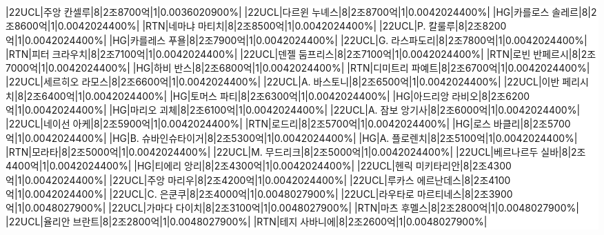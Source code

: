|22UCL|주앙 칸셀루|8|2조8700억|1|0.0036020900%|
|22UCL|다르윈 누녜스|8|2조8700억|1|0.0042024400%|
|HG|카를로스 솔레르|8|2조8600억|1|0.0042024400%|
|RTN|네마냐 마티치|8|2조8500억|1|0.0042024400%|
|22UCL|P. 칼룰루|8|2조8200억|1|0.0042024400%|
|HG|카를레스 푸욜|8|2조7900억|1|0.0042024400%|
|22UCL|G. 라스파도리|8|2조7800억|1|0.0042024400%|
|RTN|피터 크라우치|8|2조7100억|1|0.0042024400%|
|22UCL|덴젤 둠프리스|8|2조7100억|1|0.0042024400%|
|RTN|로빈 반페르시|8|2조7000억|1|0.0042024400%|
|HG|하비 반스|8|2조6800억|1|0.0042024400%|
|RTN|디미트리 파예트|8|2조6700억|1|0.0042024400%|
|22UCL|세르히오 라모스|8|2조6600억|1|0.0042024400%|
|22UCL|A. 바스토니|8|2조6500억|1|0.0042024400%|
|22UCL|이반 페리시치|8|2조6400억|1|0.0042024400%|
|HG|토머스 파티|8|2조6300억|1|0.0042024400%|
|HG|아드리앙 라비오|8|2조6200억|1|0.0042024400%|
|HG|마리오 괴체|8|2조6100억|1|0.0042024400%|
|22UCL|A. 잠보 앙기사|8|2조6000억|1|0.0042024400%|
|22UCL|네이선 아케|8|2조5900억|1|0.0042024400%|
|RTN|로드리|8|2조5700억|1|0.0042024400%|
|HG|로스 바클리|8|2조5700억|1|0.0042024400%|
|HG|B. 슈바인슈타이거|8|2조5300억|1|0.0042024400%|
|HG|A. 플로렌치|8|2조5100억|1|0.0042024400%|
|RTN|모라타|8|2조5000억|1|0.0042024400%|
|22UCL|M. 무드리크|8|2조5000억|1|0.0042024400%|
|22UCL|베르나르두 실바|8|2조4400억|1|0.0042024400%|
|HG|티에리 앙리|8|2조4300억|1|0.0042024400%|
|22UCL|헨릭 미키타리안|8|2조4300억|1|0.0042024400%|
|22UCL|주앙 마리우|8|2조4200억|1|0.0042024400%|
|22UCL|루카스 에르난데스|8|2조4100억|1|0.0042024400%|
|22UCL|C. 은쿤쿠|8|2조4000억|1|0.0048027900%|
|22UCL|라우타로 마르티네스|8|2조3900억|1|0.0048027900%|
|22UCL|가마다 다이치|8|2조3100억|1|0.0048027900%|
|RTN|마츠 후멜스|8|2조2800억|1|0.0048027900%|
|22UCL|율리안 브란트|8|2조2800억|1|0.0048027900%|
|RTN|테지 사바니에|8|2조2600억|1|0.0048027900%|